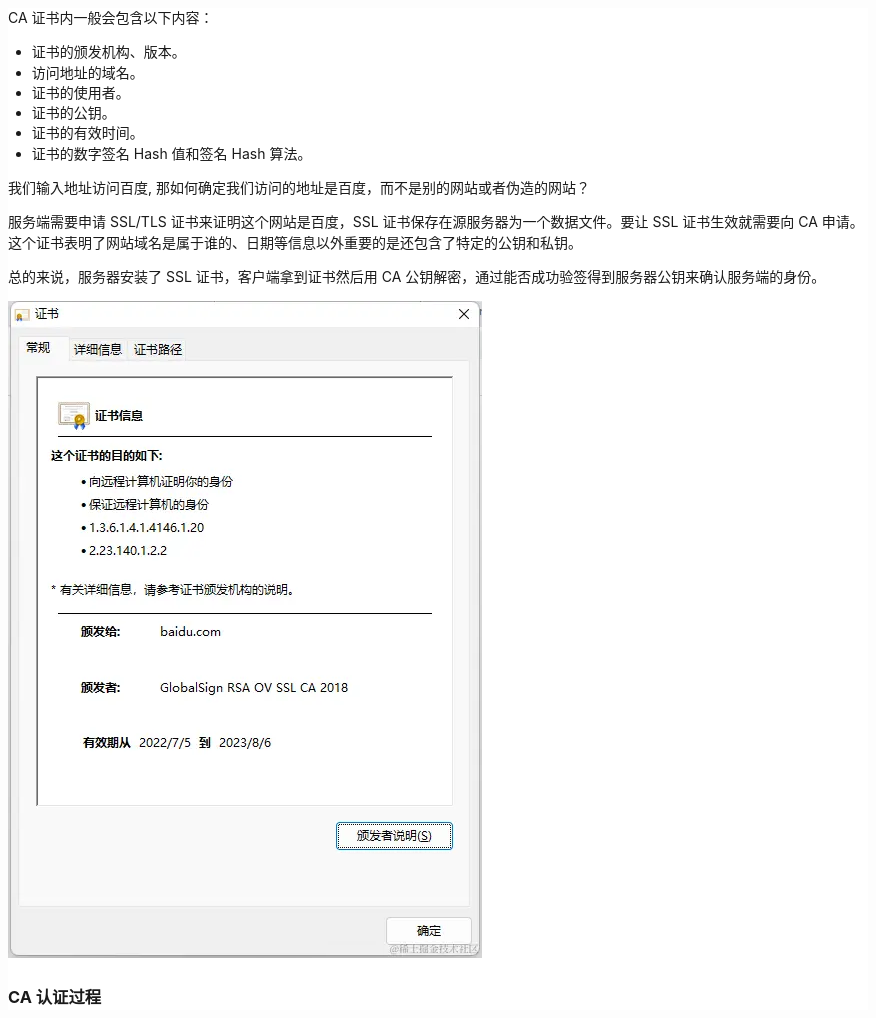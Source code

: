 CA 证书内一般会包含以下内容：

*   证书的颁发机构、版本。
*   访问地址的域名。
*   证书的使用者。
*   证书的公钥。
*   证书的有效时间。
*   证书的数字签名 Hash 值和签名 Hash 算法。

我们输入地址访问百度, 那如何确定我们访问的地址是百度，而不是别的网站或者伪造的网站？

服务端需要申请 SSL/TLS 证书来证明这个网站是百度，SSL 证书保存在源服务器为一个数据文件。要让 SSL 证书生效就需要向 CA 申请。这个证书表明了网站域名是属于谁的、日期等信息以外重要的是还包含了特定的公钥和私钥。

总的来说，服务器安装了 SSL 证书，客户端拿到证书然后用 CA 公钥解密，通过能否成功验签得到服务器公钥来确认服务端的身份。

![](./static/c79a5b85a2394bbfb21ecc5841f2fa94~tplv-k3u1fbpfcp-jj-mark-3024-0-0-0-q75.png#?w=474&h=657&s=27326&e=png&b=fafafa)

### CA 认证过程
